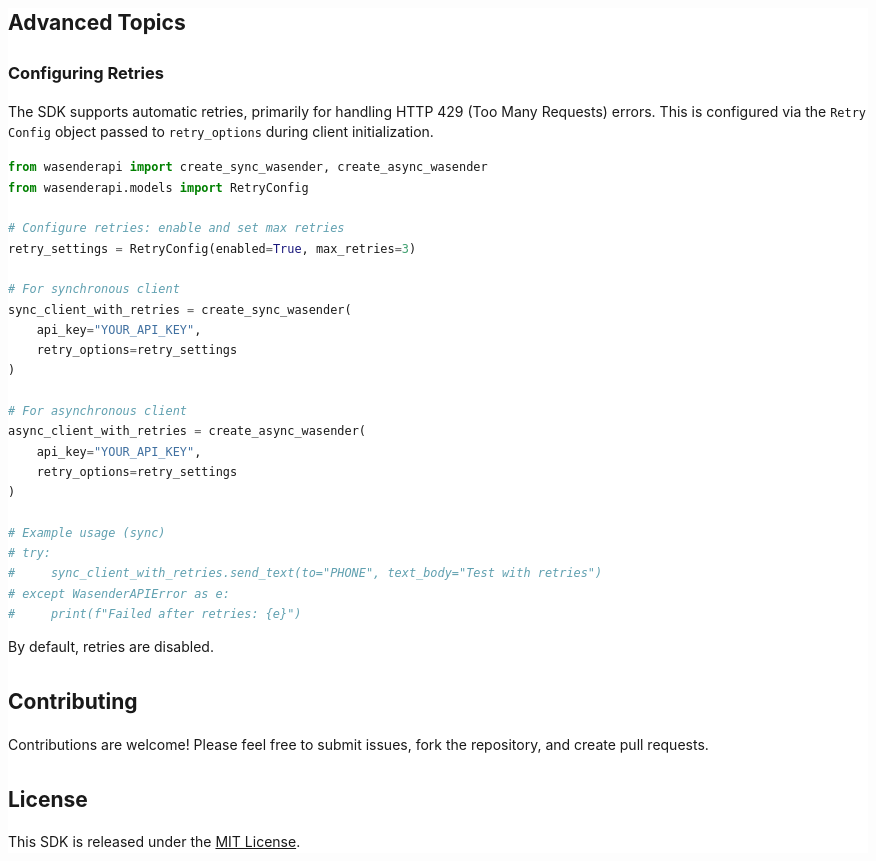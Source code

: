 ## Advanced Topics

### Configuring Retries

The SDK supports automatic retries, primarily for handling HTTP 429 (Too Many Requests) errors. This is configured via the `RetryConfig` object passed to `retry_options` during client initialization.

```python
from wasenderapi import create_sync_wasender, create_async_wasender
from wasenderapi.models import RetryConfig

# Configure retries: enable and set max retries
retry_settings = RetryConfig(enabled=True, max_retries=3)

# For synchronous client
sync_client_with_retries = create_sync_wasender(
    api_key="YOUR_API_KEY", 
    retry_options=retry_settings
)

# For asynchronous client
async_client_with_retries = create_async_wasender(
    api_key="YOUR_API_KEY", 
    retry_options=retry_settings
)

# Example usage (sync)
# try:
#     sync_client_with_retries.send_text(to="PHONE", text_body="Test with retries")
# except WasenderAPIError as e:
#     print(f"Failed after retries: {e}")
```

By default, retries are disabled.

## Contributing

Contributions are welcome! Please feel free to submit issues, fork the repository, and create pull requests.

## License

This SDK is released under the [MIT License](./LICENSE).
